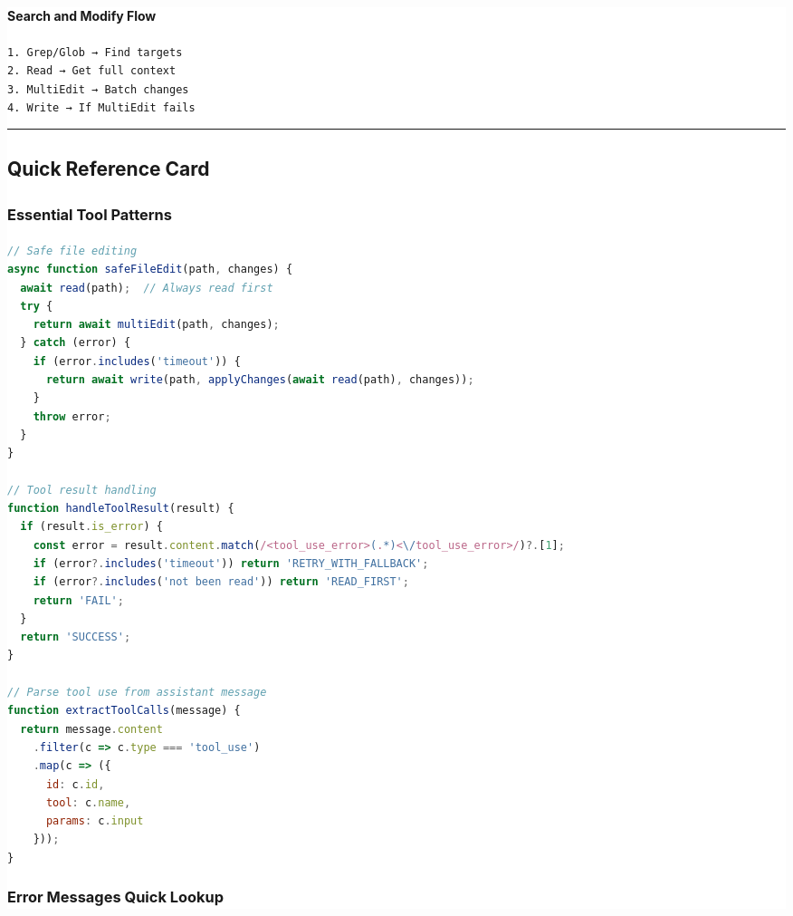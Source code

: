 #### Search and Modify Flow
```
1. Grep/Glob → Find targets
2. Read → Get full context
3. MultiEdit → Batch changes
4. Write → If MultiEdit fails
```

---

## Quick Reference Card

### Essential Tool Patterns

```javascript
// Safe file editing
async function safeFileEdit(path, changes) {
  await read(path);  // Always read first
  try {
    return await multiEdit(path, changes);
  } catch (error) {
    if (error.includes('timeout')) {
      return await write(path, applyChanges(await read(path), changes));
    }
    throw error;
  }
}

// Tool result handling
function handleToolResult(result) {
  if (result.is_error) {
    const error = result.content.match(/<tool_use_error>(.*)<\/tool_use_error>/)?.[1];
    if (error?.includes('timeout')) return 'RETRY_WITH_FALLBACK';
    if (error?.includes('not been read')) return 'READ_FIRST';
    return 'FAIL';
  }
  return 'SUCCESS';
}

// Parse tool use from assistant message
function extractToolCalls(message) {
  return message.content
    .filter(c => c.type === 'tool_use')
    .map(c => ({
      id: c.id,
      tool: c.name,
      params: c.input
    }));
}
```

### Error Messages Quick Lookup
